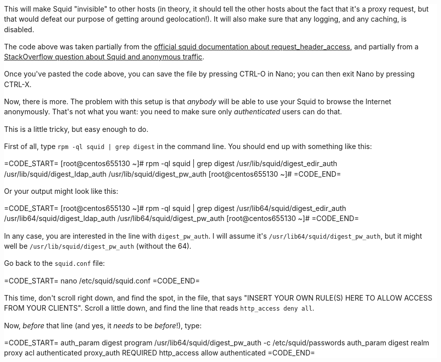 This will make Squid "invisible" to other hosts (in theory, it should tell the other hosts about the fact that it's a proxy request, but that would defeat our purpose of getting around geolocation!). It will also make sure that any logging, and any caching, is disabled.

The code above was taken partially from the [official squid documentation about  request_header_access](http://www.squid-cache.org/Doc/config/request_header_access/), and partially from a [StackOverflow question about Squid and anonymous traffic](http://askubuntu.com/questions/618070/http-proxy-using-squid-on-ubuntu-12-04-and-anonymizing-the-traffic).

Once you've pasted the code above, you can save the file by pressing CTRL-O in Nano; you can then exit Nano by pressing CTRL-X.

Now, there is more. The problem with this setup is that _anybody_ will be able to use your Squid to browse the Internet anonymously. That's not what you want: you need to make sure only _authenticated_ users can do that.

This is a little tricky, but easy enough to do.

First of all, type `rpm -ql squid | grep digest` in the command line. You should end up with something like this:

=CODE_START=
[root@centos655130 ~]# rpm -ql squid | grep digest
/usr/lib/squid/digest_edir_auth
/usr/lib/squid/digest_ldap_auth
/usr/lib/squid/digest_pw_auth
[root@centos655130 ~]# 
=CODE_END=

Or your output might look like this:

=CODE_START=
[root@centos655130 ~]# rpm -ql squid | grep digest
/usr/lib64/squid/digest_edir_auth
/usr/lib64/squid/digest_ldap_auth
/usr/lib64/squid/digest_pw_auth
[root@centos655130 ~]# 
=CODE_END=

In any case, you are interested in the line with `digest_pw_auth`. I will assume it's `/usr/lib64/squid/digest_pw_auth`, but it might well be `/usr/lib/squid/digest_pw_auth` (without the 64).

Go back to the `squid.conf` file:

=CODE_START=
nano /etc/squid/squid.conf
=CODE_END=

This time, don't scroll right down, and find the spot, in the file, that says "INSERT YOUR OWN RULE(S) HERE TO ALLOW ACCESS FROM YOUR CLIENTS". Scroll a little down, and find the line that reads `http_access deny all`.

Now, _before_ that line (and yes, it _needs_ to be _before_!), type:

=CODE_START=
auth_param digest program /usr/lib64/squid/digest_pw_auth -c /etc/squid/passwords
auth_param digest realm proxy
acl authenticated proxy_auth REQUIRED
http_access allow authenticated
=CODE_END=
